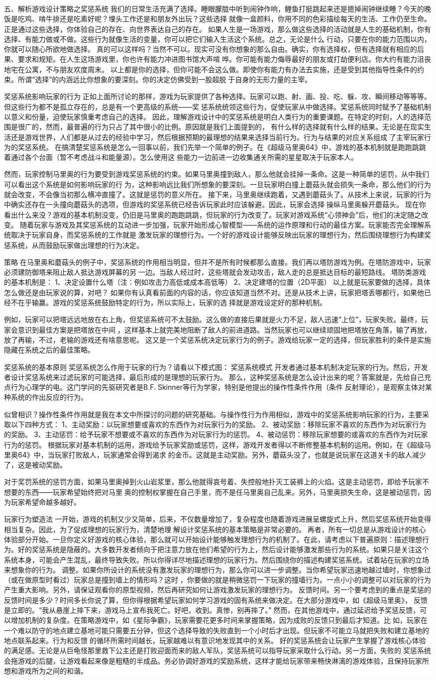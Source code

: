五、解析游戏设计策略之奖惩系统 我们的日常生活充满了选择。睡眼朦胧中听到闹钟作响，鲤鱼打挺跳起来还是摁掉闹钟继续睡？今天的晚饭是吃鸡、啃牛排还是吃素好呢？埋头工作还是和朋友外出玩？这些选择 就像一盒颜料，你用不同的色彩描绘每天的生活、工作仍至生命。正是通过这些选择，你体验自己的存在、向世界表达自己的存在。 如果人生是一场游戏，那么做这些选择的活动就是人生的基础机制，你有选择、有能力做或不做。这些行为就像生活的变量，你可以把它们输入生活这个系统。总之，无论是什么 行动，只要在你的能力范围以内，你就可以随心所欲地做选择。 真的可以这样吗？当然不可以。现实可没有你想象的那么自由。确实，你有选择权，但有选择就有相应的后果、要求和规矩。在人生这场游戏里，你也许有能力冲进图书馆大声喧 哗。你可能有能力侮辱最好的朋友或打劫便利店。你大约有能力沮丧地宅在公寓，不与朋友欢度周末。 以上都是你的选择，但你可能不会这么做。即使你有能力有办法去实施，还是受到其他指导性条件的约束。所谓“选择”的内涵远比你想象的要深刻。你的决定仿佛受到一股超脱 于自身的无形力量的主宰。

奖惩系统影响玩家的行为 正如上面所讨论的那样，游戏为玩家提供了各种选择。玩家可以跑、射、画、投、吃、躲、攻、瞬间移动等等等。但这些行为都不是孤立存在的，总是有一个更高级的系统——奖 惩系统统领这些行为，促使玩家从中做选择。奖惩系统同时赋予了基础机制以意义和份量，迫使玩家慎重考虑自己的选择。 因此，理解游戏设计中的奖惩系统是明白人类行为的重要课题。在特定的时刻，人的选择范围是很广的，然而，最普遍的行为只占了其中很小的比例。原因就是我们上面提到的， 有什么样的选择就有什么样的结果。无论是在现实生活还是游戏世界，人们都是从过去的经验中学习，然后根据预期的最理想的结果来选择当前行为。行为与结果的对应关系组成 了主宰玩家行为的奖惩系统。 在搞清楚奖惩系统是怎么一回事以前，我们先举一个简单的例子。在《超级马里奥64》中，游戏的基本机制就是跑跑跳跳着通过各个台面（暂不考虑战斗和能量源）。怎么使用这 些能力一边前进一边收集通关所需的星星取决于玩家本人。

然而，玩家控制马里奥的行为要受到游戏奖惩系统的约束。如果马里奥撞到敌人，那么他就会挂掉一条命。这是一种简单的惩罚，从中我们可以看出这个系统是如何影响玩家的行 为，这种影响远比我们所想象的要深刻。一旦玩家明白撞上蘑菇头就会损失一条命，那么他们的行为就会改变，不会像当初那么横冲直撞了。这就是惩罚的意义所在。 接下来，马里奥继续跑着，又遇到蘑菇头了。从技术上来说，玩家的行为中确实还存在一头撞向蘑菇头的选项，但游戏的奖惩系统已经告诉玩家此时应该躲避。因此，玩家会选择 操纵马里奥躲开蘑菇头。 现在你看出什么来没？游戏的基本机制没变，仍旧是马里奥的跑跑跳跳，但玩家的行为改变了。玩家对游戏系统“心领神会”后，他们的决定随之改变。 随着玩家与游戏及其奖惩系统的互动进一步加强，玩家开始形成心智模型——系统的运作原理和行动的最佳方案。玩家能否完全理解系统取决于玩家自身，而奖惩系统的工作就是 激发玩家的理想行为。一个好的游戏设计能够反映出玩家的理想行为，然后围绕理想行为构建奖惩系统，从而鼓励玩家做出理想的行为决定。

策略 在马里奥和蘑菇头的例子中，奖惩系统的作用相当明显，但并不是所有时候都那么直接。我们再以塔防游戏为例。在塔防游戏中，玩家必须建防御塔来阻止敌人抵达游戏屏幕的另 一边。当敌人经过时，这些塔就会发动攻击，敌人走的总是抵达目标的最短路线。 塔防类游戏的基本机制是： 1、决定设置什么塔（注：例如攻击力高低或成本高低等） 2、决定建塔的位置（2D平面） 以上就是玩家要做的选择，具体怎么做还是由玩家说的算，对吧？ 如果你有认真看前面的内容的话，你应该知道当然不对。还是从技术上讲，玩家把塔丢哪都行，如果他已经不在乎输赢。游戏的奖惩系统鼓励特定的行为，所以实际上，玩家的选 择就是游戏设定好的那种机制。

例如，玩家可以把塔远远地放在右上角，但奖惩系统可不太鼓励。这么做的直接后果就是火力不足，敌人迅速“上位”，玩家失败。最终，玩家会意识到最佳方案是把塔放在中间 ，这样基本上就完美地阻断了敌人的前进道路。当然玩家也可以继续顽固地把塔放在角落，输了再放，放了再输，不过，老输的游戏还有啥意思呢。 这又是一个奖惩系统决定玩家行为的例子。游戏给玩家一定的选择，但玩家胜利的条件是实施隐藏在系统之后的最佳策略。

奖惩系统的基本原则 奖惩系统怎么作用于玩家的行为？请看以下模式图： 奖惩系统模式 开发者通过基本机制决定玩家的行为。然后，开发者设计奖惩系统来过滤玩家的可能选择，最后形成的是理想的玩家行为。 那么，这种奖惩系统是怎么设计出来的呢？答案就是，先给自己充点行为心理学的电。这门学问的先驱研究者是B.F. Skinner等行为学家，特别是他提出的操作性条件作用（条件 反射理论），是观察主体对某种系统的作出反应的行为。

似曾相识？操作性条件作用就是我在本文中所探讨的问题的研究基础。与操作性行为作用相似，游戏中的奖惩系统影响玩家的行为，主要采取以下四种方式： 1、主动奖励：以玩家想要或喜欢的东西作为对玩家行为的奖励。 2、被动奖励：移除玩家不喜欢的东西作为对玩家行为的奖励。 3、主动惩罚：给予玩家不想要或不喜欢的东西作为对玩家行为的惩罚。 4、被动惩罚：移除玩家想要的或喜欢的东西作为对玩家行为的惩罚。 根据玩家对基本机制的运用，游戏给予玩家奖励或惩罚，这样，游戏开发者得以不断修整基本机制的运用。例如，在《超级马里奥64》中，当玩家打败敌人，玩家通常会得到渴求 的金币。这就是主动奖励。另外，蘑菇头没了，也就是说玩家在这道关卡的敌人减少了，这是被动奖励。

对于奖罚系统的惩罚方面，如果马里奥掉到火山岩浆里，那么他就得哀号着、失控般地扑灭工装裤上的火焰。这是主动惩罚，即给予玩家不想要的东西——玩家希望始终把对马里 奥的控制权掌握在自己手里，而不是任马里奥自己乱来。另外，马里奥损失生命，这是被动惩罚，因为玩家希望命越多越好。

玩家行为塑造法 一开始，游戏的机制又少又简单，后来，不仅数量增加了，复杂程度也随着游戏进展呈螺旋式上升，然后奖惩系统开始变得相当复杂。因此，为了促成理想的玩家行为，清楚地理 解设计奖惩系统的基本策略是非常必要的。 再者，所有一切总是从游戏设计的核心体验部分开始。一旦你定义好游戏的核心体验，那么就可以开始设计能够触发理想行为的机制了。在此，请考虑以下普遍原则：描述理想行为。好的奖惩系统是隐蔽的。大多数开发者倾向于把注意力放在他们希望的行为上，然后设计能够激发那些行为的系统。如果只是关注这个系统本身，可能会产生混乱，最终导致失败。所以你得详尽地描述理想的玩家行为。然后围绕你的描述构建奖惩系统。试着站在玩家的立场来想象你的行为。 调整。如果你所设计的系统没有激发玩家的理想行为，那么你可以进一步调整。当你希望玩家迅速地越过墙时，你想象过（或在做原型时看过）玩家总是撞到墙上的情形吗？这时 ，你要做的就是稍微惩罚一下玩家的撞墙行为。一点小小的调整可以对玩家的行为产生重大影响。另外，请保证观看你的原型视频，然后再研究如何让游戏激发玩家的理想行为。 反馈时间。另一个要考虑到的重点是奖惩的反馈时间是多少？时间多长你说了算，但你得根据希望玩家如何学习游戏的固有系统来做决定。在大部分游戏中，如《超级马里奥》， 反馈是立即的。“我从悬崖上摔下来，游戏马上宣布我死亡。好吧，收到。真惨，别再摔了。” 然而，在其他游戏中，通过延迟给予奖惩反馈，可以增加机制的复杂度。在策略游戏中，如《星际争霸》，玩家需要花更多时间来掌握策略，因为成败的反馈只到最后才知道。比 如，玩家在一个难以防守的地点建立基地可能只需要五分钟，但这个选择导致的失败直到一个小时后才出现。但玩家不可能立马就把失败和建立基地的地点联系起来。行为和反馈 的循环所需时间越长，玩家越难以有意识地发现其中的关系。 好的奖惩系统会让玩家产生掌握了游戏核心体验的满足感。无论是从巨龟怪那里救下公主还是打败迎面而来的敌人军队，奖惩系统可以指导玩家采取什么行动。另一方面，失败的 奖惩系统会拖游戏的后腿，让游戏看起来像是粗糙的半成品。务必协调好游戏的奖励系统，这样才能给玩家带来畅快淋漓的游戏体验，且保持玩家所想和游戏所为之间的和谐。

